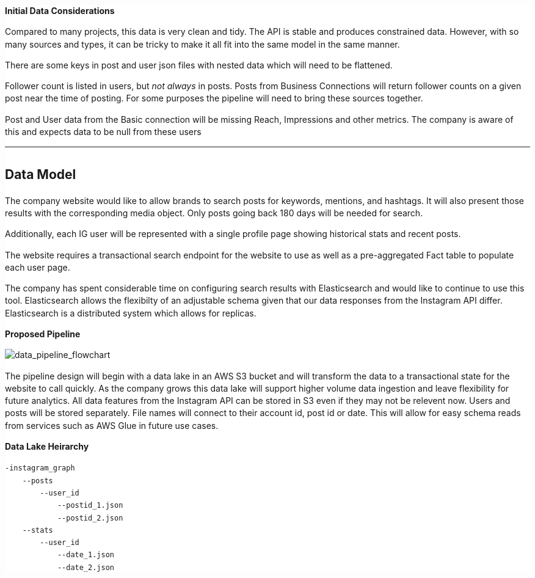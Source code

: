 
**Initial Data Considerations**

Compared to many projects, this data is very clean and tidy. The API is stable and produces constrained data. However, with so many sources and types, it can be tricky to make it all fit into the same model in the same manner. 

There are some keys in post and user json files with nested data which will need to be flattened. 

Follower count is listed in users, but *not always* in posts. Posts from Business Connections will return follower counts on a given post near the time of posting. For some purposes the pipeline will need to bring these sources together.

Post and User data from the Basic connection will be missing Reach, Impressions and other metrics. The company is aware of this and expects data to be null from these users

--- 
## Data Model

The company website would like to allow brands to search posts for keywords, mentions, and hashtags. It will also present those results with the corresponding media object. Only posts going back 180 days will be needed for search.  

Additionally, each IG user will be represented with a single profile page showing historical stats and recent posts. 

The website requires a transactional search endpoint for the website to use as well as a pre-aggregated Fact table to populate each user page. 

The company has spent considerable time on configuring search results with Elasticsearch and would like to continue to use this tool. Elasticsearch allows the flexibilty of an adjustable schema given that our data responses from the Instagram API differ. Elasticsearch is a distributed system which allows for replicas. 

**Proposed Pipeline**

![data_pipeline_flowchart](./images/map.jpeg)

The pipeline design will begin with a data lake in an AWS S3 bucket and will transform the data to a transactional state for the website to call quickly. As the company grows this data lake will support higher volume data ingestion and leave flexibility for future analytics. All data features from the Instagram API can be stored in S3 even if they may not be relevent now. Users and posts will be stored separately. File names will connect to their account id, post id or date.  This will allow for easy schema reads from services such as AWS Glue in future use cases. 

**Data Lake Heirarchy**

```
-instagram_graph
    --posts
        --user_id
            --postid_1.json
            --postid_2.json
    --stats
        --user_id
            --date_1.json
            --date_2.json
```
